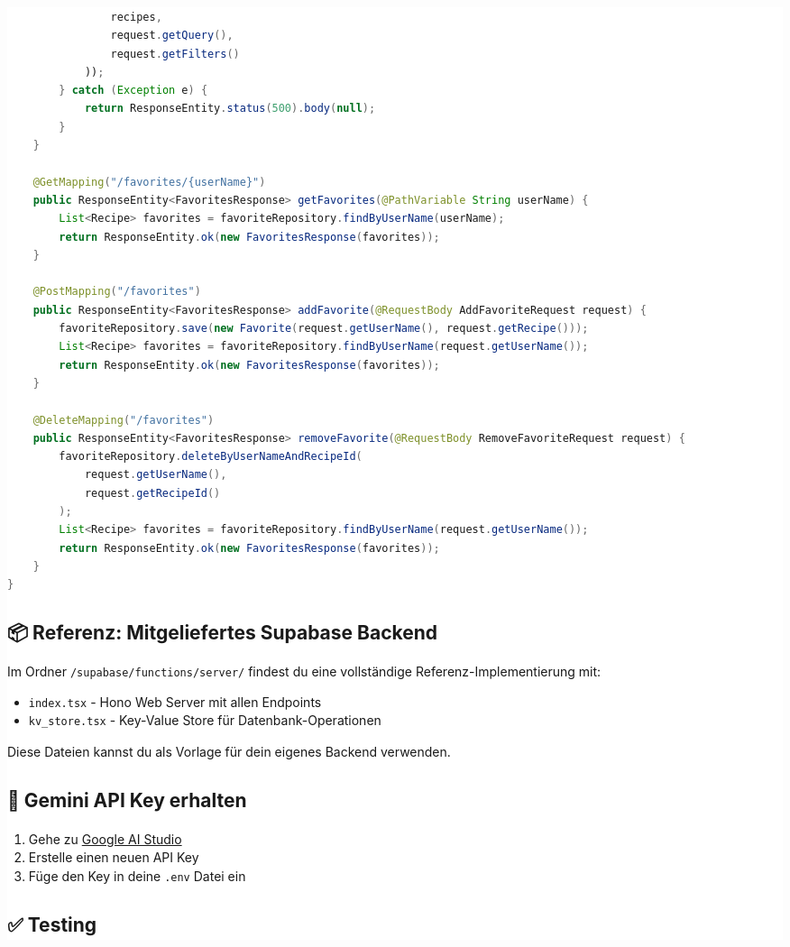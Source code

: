 ```java
                recipes, 
                request.getQuery(), 
                request.getFilters()
            ));
        } catch (Exception e) {
            return ResponseEntity.status(500).body(null);
        }
    }
    
    @GetMapping("/favorites/{userName}")
    public ResponseEntity<FavoritesResponse> getFavorites(@PathVariable String userName) {
        List<Recipe> favorites = favoriteRepository.findByUserName(userName);
        return ResponseEntity.ok(new FavoritesResponse(favorites));
    }
    
    @PostMapping("/favorites")
    public ResponseEntity<FavoritesResponse> addFavorite(@RequestBody AddFavoriteRequest request) {
        favoriteRepository.save(new Favorite(request.getUserName(), request.getRecipe()));
        List<Recipe> favorites = favoriteRepository.findByUserName(request.getUserName());
        return ResponseEntity.ok(new FavoritesResponse(favorites));
    }
    
    @DeleteMapping("/favorites")
    public ResponseEntity<FavoritesResponse> removeFavorite(@RequestBody RemoveFavoriteRequest request) {
        favoriteRepository.deleteByUserNameAndRecipeId(
            request.getUserName(), 
            request.getRecipeId()
        );
        List<Recipe> favorites = favoriteRepository.findByUserName(request.getUserName());
        return ResponseEntity.ok(new FavoritesResponse(favorites));
    }
}
```

## 📦 Referenz: Mitgeliefertes Supabase Backend

Im Ordner `/supabase/functions/server/` findest du eine vollständige Referenz-Implementierung mit:

- `index.tsx` - Hono Web Server mit allen Endpoints
- `kv_store.tsx` - Key-Value Store für Datenbank-Operationen

Diese Dateien kannst du als Vorlage für dein eigenes Backend verwenden.

## 🔑 Gemini API Key erhalten

1. Gehe zu [Google AI Studio](https://makersuite.google.com/app/apikey)
2. Erstelle einen neuen API Key
3. Füge den Key in deine `.env` Datei ein

## ✅ Testing
